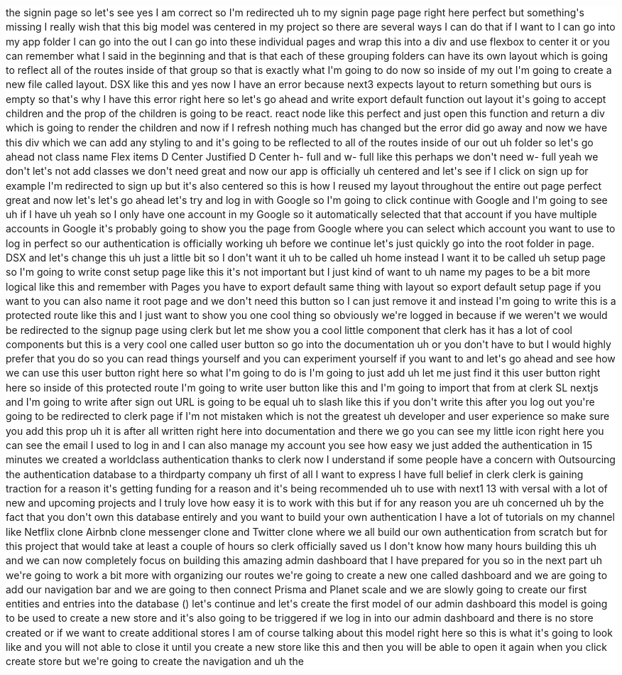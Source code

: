 the signin page so let's see yes I am correct so I'm redirected uh to my signin page page right here perfect but something's missing I really wish that this big model was centered in my project so there are several ways I can do that if I want to I can go into my app folder I can go into the out I can go into these individual pages and wrap this into a div and use flexbox to center it or you can remember what I said in the beginning and that is that each of these grouping folders can have its own layout which is going to reflect all of the routes inside of that group so that is exactly what I'm going to do now so inside of my out I'm going to create a new file called layout. DSX like this and yes now I have an error because next3 expects layout to return something but ours is empty so that's why I have this error right here so let's go ahead and write export default function out layout it's going to accept children and the prop of the children is going to be react. react node like this perfect and just open this function and return a div which is going to render the children and now if I refresh nothing much has changed but the error did go away and now we have this div which we can add any styling to and it's going to be reflected to all of the routes inside of our out uh folder so let's go ahead not class name Flex items D Center Justified D Center h- full and w- full like this perhaps we don't need w- full yeah we don't let's not add classes we don't need great and now our app is officially uh centered and let's see if I click on sign up for example I'm redirected to sign up but it's also centered so this is how I reused my layout throughout the entire out page perfect great and now let's let's go ahead let's try and log in with Google so I'm going to click continue with Google and I'm going to see uh if I have uh yeah so I only have one account in my Google so it automatically selected that that account if you have multiple accounts in Google it's probably going to show you the page from Google where you can select which account you want to use to log in perfect so our authentication is officially working uh before we continue let's just quickly go into the root folder in page. DSX and let's change this uh just a little bit so I don't want it uh to be called uh home instead I want it to be called uh setup page so I'm going to write const setup page like this it's not important but I just kind of want to uh name my pages to be a bit more logical like this and remember with Pages you have to export default same thing with layout so export default setup page if you want to you can also name it root page and we don't need this button so I can just remove it and instead I'm going to write this is a protected route like this and I just want to show you one cool thing so obviously we're logged in because if we weren't we would be redirected to the signup page using clerk but let me show you a cool little component that clerk has it has a lot of cool components but this is a very cool one called user button so go into the documentation uh or you don't have to but I would highly prefer that you do so you can read things yourself and you can experiment yourself if you want to and let's go ahead and see how we can use this user button right here so what I'm going to do is I'm going to just add uh let me just find it this user button right here so inside of this protected route I'm going to write user button like this and I'm going to import that from at clerk SL nextjs and I'm going to write after sign out URL is going to be equal uh to slash like this if you don't write this after you log out you're going to be redirected to clerk page if I'm not mistaken which is not the greatest uh developer and user experience so make sure you add this prop uh it is after all written right here into documentation and there we go you can see my little icon right here you can see the email I used to log in and I can also manage my account you see how easy we just added the authentication in 15 minutes we created a worldclass authentication thanks to clerk now I understand if some people have a concern with Outsourcing the authentication database to a thirdparty company uh first of all I want to express I have full belief in clerk clerk is gaining traction for a reason it's getting funding for a reason and it's being recommended uh to use with next1 13 with versal with a lot of new and upcoming projects and I truly love how easy it is to work with this but if for any reason you are uh concerned uh by the fact that you don't own this database entirely and you want to build your own authentication I have a lot of tutorials on my channel like Netflix clone Airbnb clone messenger clone and Twitter clone where we all build our own authentication from scratch but for this project that would take at least a couple of hours so clerk officially saved us I don't know how many hours building this uh and we can now completely focus on building this amazing admin dashboard that I have prepared for you so in the next part uh we're going to work a bit more with organizing our routes we're going to create a new one called dashboard and we are going to add our navigation bar and we are going to then connect Prisma and Planet scale and we are slowly going to create our first entities and entries into the database () let's continue and let's create the first model of our admin dashboard this model is going to be used to create a new store and it's also going to be triggered if we log in into our admin dashboard and there is no store created or if we want to create additional stores I am of course talking about this model right here so this is what it's going to look like and you will not able to close it until you create a new store like this and then you will be able to open it again when you click create store but we're going to create the navigation and uh the
